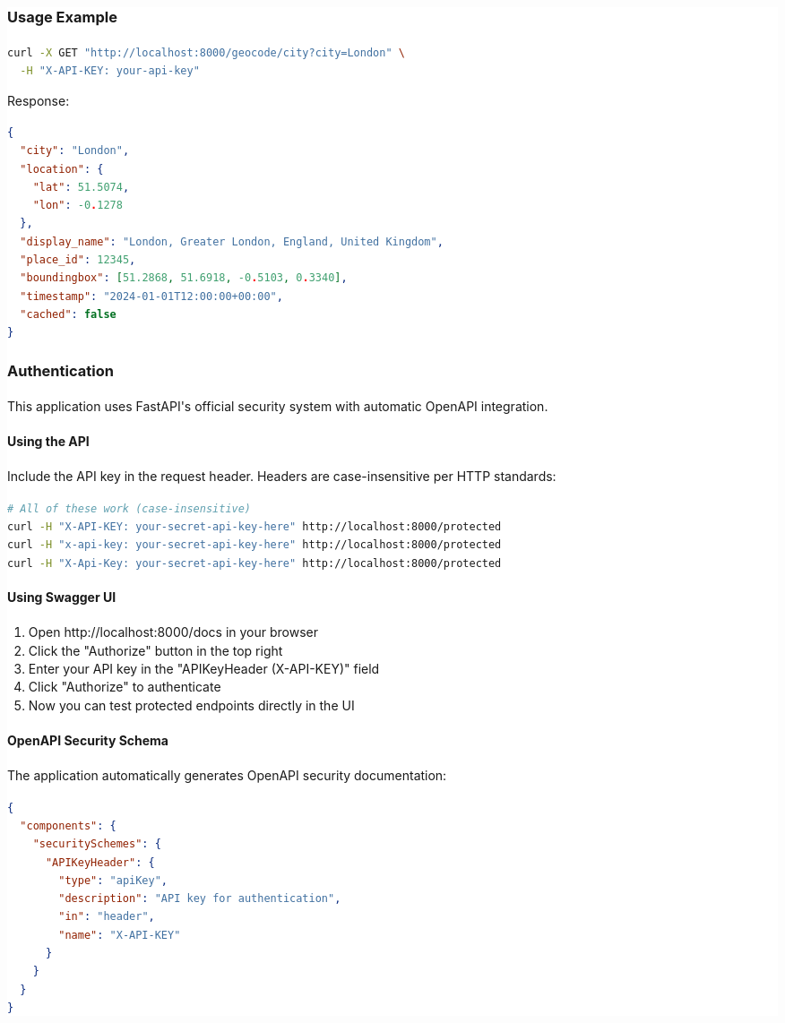 ### Usage Example

```bash
curl -X GET "http://localhost:8000/geocode/city?city=London" \
  -H "X-API-KEY: your-api-key"
```

Response:
```json
{
  "city": "London",
  "location": {
    "lat": 51.5074,
    "lon": -0.1278
  },
  "display_name": "London, Greater London, England, United Kingdom",
  "place_id": 12345,
  "boundingbox": [51.2868, 51.6918, -0.5103, 0.3340],
  "timestamp": "2024-01-01T12:00:00+00:00",
  "cached": false
}
```

### Authentication

This application uses FastAPI's official security system with automatic OpenAPI integration.

#### Using the API

Include the API key in the request header. Headers are case-insensitive per HTTP standards:
```bash
# All of these work (case-insensitive)
curl -H "X-API-KEY: your-secret-api-key-here" http://localhost:8000/protected
curl -H "x-api-key: your-secret-api-key-here" http://localhost:8000/protected
curl -H "X-Api-Key: your-secret-api-key-here" http://localhost:8000/protected
```

#### Using Swagger UI

1. Open http://localhost:8000/docs in your browser
2. Click the "Authorize" button in the top right
3. Enter your API key in the "APIKeyHeader (X-API-KEY)" field
4. Click "Authorize" to authenticate
5. Now you can test protected endpoints directly in the UI

#### OpenAPI Security Schema

The application automatically generates OpenAPI security documentation:
```json
{
  "components": {
    "securitySchemes": {
      "APIKeyHeader": {
        "type": "apiKey",
        "description": "API key for authentication",
        "in": "header", 
        "name": "X-API-KEY"
      }
    }
  }
}
```
